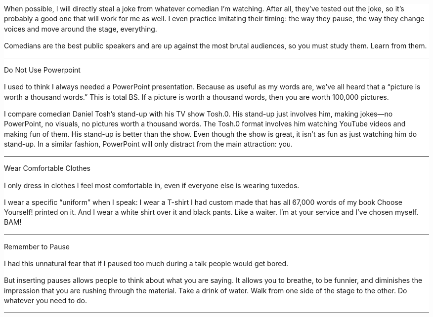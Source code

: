 When possible, I will directly steal a joke from whatever comedian I’m watching. After all, they’ve tested out the joke, so it’s probably a good one that will work for me as well. I even practice imitating their timing: the way they pause, the way they change voices and move around the stage, everything.

Comedians are the best public speakers and are up against the most brutal audiences, so you must study them. Learn from them.



* * *





Do Not Use Powerpoint


I used to think I always needed a PowerPoint presentation. Because as useful as my words are, we’ve all heard that a “picture is worth a thousand words.” This is total BS. If a picture is worth a thousand words, then you are worth 100,000 pictures.

I compare comedian Daniel Tosh’s stand-up with his TV show Tosh.0. His stand-up just involves him, making jokes—no PowerPoint, no visuals, no pictures worth a thousand words. The Tosh.0 format involves him watching YouTube videos and making fun of them. His stand-up is better than the show. Even though the show is great, it isn’t as fun as just watching him do stand-up. In a similar fashion, PowerPoint will only distract from the main attraction: you.



* * *





Wear Comfortable Clothes


I only dress in clothes I feel most comfortable in, even if everyone else is wearing tuxedos.

I wear a specific “uniform” when I speak: I wear a T-shirt I had custom made that has all 67,000 words of my book Choose Yourself! printed on it. And I wear a white shirt over it and black pants. Like a waiter. I’m at your service and I’ve chosen myself. BAM!



* * *





Remember to Pause


I had this unnatural fear that if I paused too much during a talk people would get bored.

But inserting pauses allows people to think about what you are saying. It allows you to breathe, to be funnier, and diminishes the impression that you are rushing through the material. Take a drink of water. Walk from one side of the stage to the other. Do whatever you need to do.



* * *


